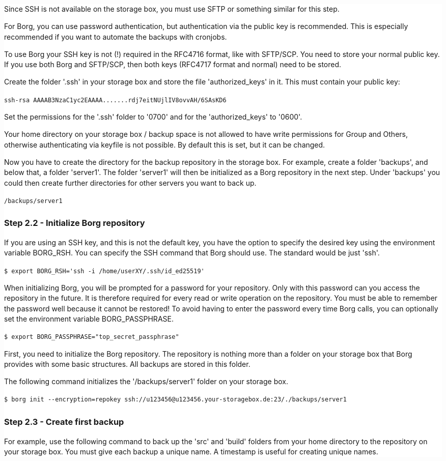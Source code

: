 Since SSH is not available on the storage box, you must use SFTP or something similar for this step.

For Borg, you can use password authentication, but authentication via the public key is recommended. This is especially recommended if you want to automate the backups with cronjobs.

To use Borg your SSH key is not (!) required in the RFC4716 format, like with SFTP/SCP. You need to store your normal public key. If you use both Borg and SFTP/SCP, then both keys (RFC4717 format and normal) need to be stored.

Create the folder '.ssh' in your storage box and store the file 'authorized_keys' in it. This must contain your public key:

`ssh-rsa AAAAB3NzaC1yc2EAAAA.......rdj7eitNUjlIV8ovvAH/6SAsKD6`

Set the permissions for the '.ssh' folder to '0700' and for the 'authorized_keys' to '0600'.

Your home directory on your storage box / backup space is not allowed to have write permissions for Group and Others, otherwise authenticating via keyfile is not possible. By default this is set, but it can be changed.

Now you have to create the directory for the backup repository in the storage box. For example, create a folder 'backups', and below that, a folder 'server1'. The folder 'server1' will then be initialized as a Borg repository in the next step. Under 'backups' you could then create further directories for other servers you want to back up.

`/backups/server1`

### Step 2.2 - Initialize Borg repository

If you are using an SSH key, and this is not the default key, you have the option to specify the desired key using the environment variable BORG_RSH. You can specify the SSH command that Borg should use. The standard would be just 'ssh'.

`$ export BORG_RSH='ssh -i /home/userXY/.ssh/id_ed25519'`

When initializing Borg, you will be prompted for a password for your repository. Only with this password can you access the repository in the future. It is therefore required for every read or write operation on the repository. You must be able to remember the password well because it cannot be restored! To avoid having to enter the password every time Borg calls, you can optionally set the environment variable BORG_PASSPHRASE.

`$ export BORG_PASSPHRASE="top_secret_passphrase"`

First, you need to initialize the Borg repository. The repository is nothing more than a folder on your storage box that Borg provides with some basic structures. All backups are stored in this folder.

The following command initializes the '/backups/server1' folder on your storage box.

`$ borg init --encryption=repokey ssh://u123456@u123456.your-storagebox.de:23/./backups/server1`

### Step 2.3 - Create first backup

For example, use the following command to back up the 'src' and 'build' folders from your home directory to the repository on your storage box. You must give each backup a unique name. A timestamp is useful for creating unique names.
